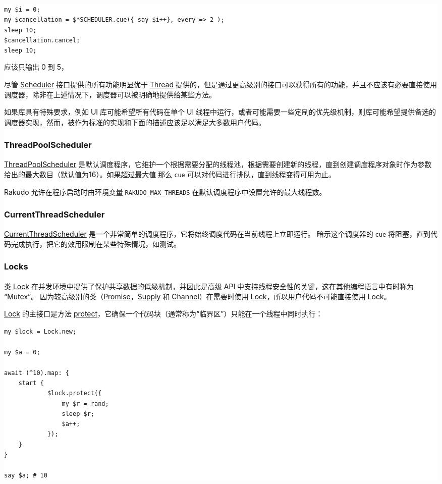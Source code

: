 ```perl6
my $i = 0;
my $cancellation = $*SCHEDULER.cue({ say $i++}, every => 2 );
sleep 10;
$cancellation.cancel;
sleep 10;
```

应该只输出 0 到 5，

尽管 [Scheduler](https://docs.perl6.org/type/Scheduler) 接口提供的所有功能明显优于 [Thread](https://docs.perl6.org/type/Thread) 提供的，但是通过更高级别的接口可以获得所有的功能，并且不应该有必要直接使用调度器，除非在上述情况下，调度器可以被明确地提供给某些方法。

如果库具有特殊要求，例如 UI 库可能希望所有代码在单个 UI 线程中运行，或者可能需要一些定制的优先级机制，则库可能希望提供备选的调度器实现，然而，被作为标准的实现和下面的描述应该足以满足大多数用户代码。

### ThreadPoolScheduler

[ThreadPoolScheduler](https://docs.perl6.org/type/ThreadPoolScheduler) 是默认调度程序，它维护一个根据需要分配的线程池，根据需要创建新的线程，直到创建调度程序对象时作为参数给出的最大数目（默认值为16）。如果超过最大值 那么 `cue` 可以对代码进行排队，直到线程变得可用为止。

Rakudo 允许在程序启动时由环境变量 `RAKUDO_MAX_THREADS` 在默认调度程序中设置允许的最大线程数。

### CurrentThreadScheduler

[CurrentThreadScheduler](https://docs.perl6.org/type/CurrentThreadScheduler) 是一个非常简单的调度程序，它将始终调度代码在当前线程上立即运行。 暗示这个调度器的 `cue` 将阻塞，直到代码完成执行，把它的效用限制在某些特殊情况，如测试。

### Locks

类 [Lock](https://docs.perl6.org/type/Lock) 在并发环境中提供了保护共享数据的低级机制，并因此是高级 API 中支持线程安全性的关键，这在其他编程语言中有时称为 “Mutex”。 因为较高级别的类（[Promise](https://docs.perl6.org/type/Promise)，[Supply](https://docs.perl6.org/type/Supply) 和 [Channel](https://docs.perl6.org/type/Channel)）在需要时使用 [Lock](https://docs.perl6.org/type/Lock)，所以用户代码不可能直接使用 Lock。

[Lock](https://docs.perl6.org/type/Lock) 的主接口是方法 [protect](https://docs.perl6.org/type/Lock#method_protect)，它确保一个代码块（通常称为“临界区”）只能在一个线程中同时执行：

```perl6
my $lock = Lock.new;

my $a = 0;

await (^10).map: {
    start {
            $lock.protect({
                my $r = rand;
                sleep $r;
                $a++;
            });
    }
}

say $a; # 10
```
